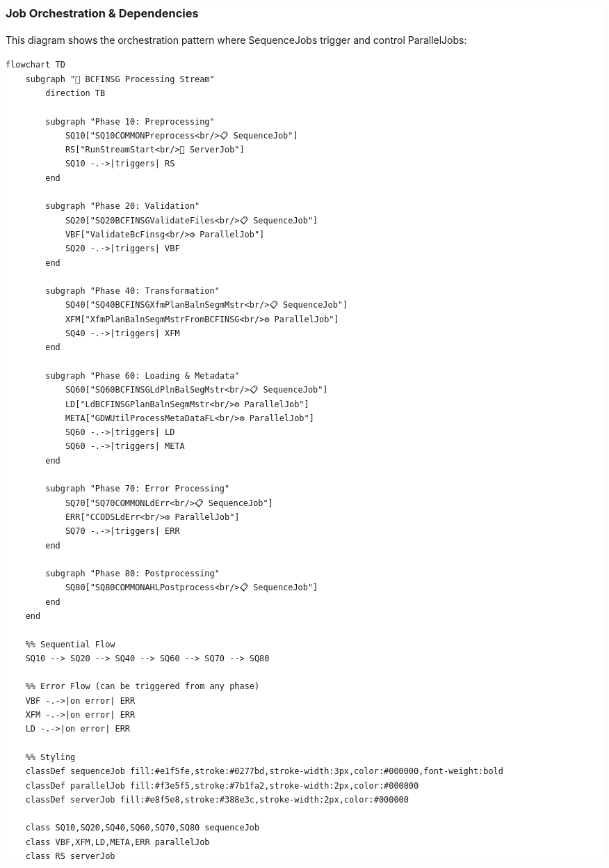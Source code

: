 
### **Job Orchestration & Dependencies**

This diagram shows the orchestration pattern where SequenceJobs trigger and control ParallelJobs:

```mermaid
flowchart TD
    subgraph "🎯 BCFINSG Processing Stream"
        direction TB
        
        subgraph "Phase 10: Preprocessing"
            SQ10["SQ10COMMONPreprocess<br/>📋 SequenceJob"]
            RS["RunStreamStart<br/>🔧 ServerJob"]
            SQ10 -.->|triggers| RS
        end
        
        subgraph "Phase 20: Validation"
            SQ20["SQ20BCFINSGValidateFiles<br/>📋 SequenceJob"]
            VBF["ValidateBcFinsg<br/>⚙️ ParallelJob"]
            SQ20 -.->|triggers| VBF
        end
        
        subgraph "Phase 40: Transformation"
            SQ40["SQ40BCFINSGXfmPlanBalnSegmMstr<br/>📋 SequenceJob"]
            XFM["XfmPlanBalnSegmMstrFromBCFINSG<br/>⚙️ ParallelJob"]
            SQ40 -.->|triggers| XFM
        end
        
        subgraph "Phase 60: Loading & Metadata"
            SQ60["SQ60BCFINSGLdPlnBalSegMstr<br/>📋 SequenceJob"]
            LD["LdBCFINSGPlanBalnSegmMstr<br/>⚙️ ParallelJob"]
            META["GDWUtilProcessMetaDataFL<br/>⚙️ ParallelJob"]
            SQ60 -.->|triggers| LD
            SQ60 -.->|triggers| META
        end
        
        subgraph "Phase 70: Error Processing"
            SQ70["SQ70COMMONLdErr<br/>📋 SequenceJob"]
            ERR["CCODSLdErr<br/>⚙️ ParallelJob"]
            SQ70 -.->|triggers| ERR
        end
        
        subgraph "Phase 80: Postprocessing"
            SQ80["SQ80COMMONAHLPostprocess<br/>📋 SequenceJob"]
        end
    end

    %% Sequential Flow
    SQ10 --> SQ20 --> SQ40 --> SQ60 --> SQ70 --> SQ80
    
    %% Error Flow (can be triggered from any phase)
    VBF -.->|on error| ERR
    XFM -.->|on error| ERR
    LD -.->|on error| ERR

    %% Styling
    classDef sequenceJob fill:#e1f5fe,stroke:#0277bd,stroke-width:3px,color:#000000,font-weight:bold
    classDef parallelJob fill:#f3e5f5,stroke:#7b1fa2,stroke-width:2px,color:#000000
    classDef serverJob fill:#e8f5e8,stroke:#388e3c,stroke-width:2px,color:#000000

    class SQ10,SQ20,SQ40,SQ60,SQ70,SQ80 sequenceJob
    class VBF,XFM,LD,META,ERR parallelJob
    class RS serverJob
```